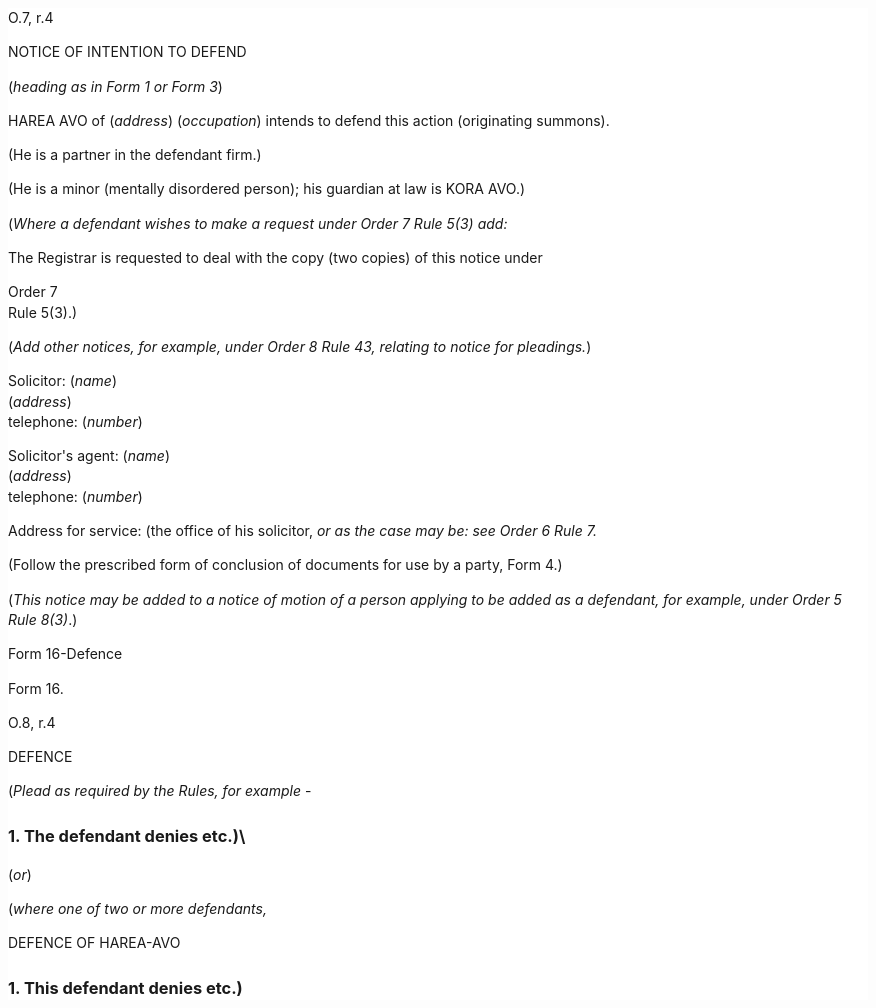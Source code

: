 O.7, r.4

NOTICE OF INTENTION TO DEFEND

(*heading as in Form 1 or Form 3*)

HAREA AVO of (*address*) (*occupation*) intends to defend this action
(originating summons).

(He is a partner in the defendant firm.)

(He is a minor (mentally disordered person); his guardian at law is KORA
AVO.)

(*Where a defendant wishes to make a request under Order 7 Rule 5(3)
add:*

The Registrar is requested to deal with the copy (two copies) of this
notice under

Order 7\
Rule 5(3).)

(*Add other notices, for example, under Order 8 Rule 43, relating to
notice for pleadings.*)

Solicitor: (*name*)\
(*address*)\
telephone: (*number*)

Solicitor's agent: (*name*)\
(*address*)\
telephone: (*number*)

Address for service: (the office of his solicitor, *or as the case may
be: see Order 6 Rule 7.*

(Follow the prescribed form of conclusion of documents for use by a
party, Form 4.)

(*This notice may be added to a notice of motion of a person applying to
be added as a defendant, for example, under Order 5 Rule 8(3)*.)

Form 16-Defence

Form 16.

O.8, r.4

DEFENCE

(*Plead as required by the Rules, for example* -

### 1\. The defendant denies etc.)\
(*or*)

(*where one of two or more defendants,*

DEFENCE OF HAREA-AVO

### 1\. This defendant denies etc.)
